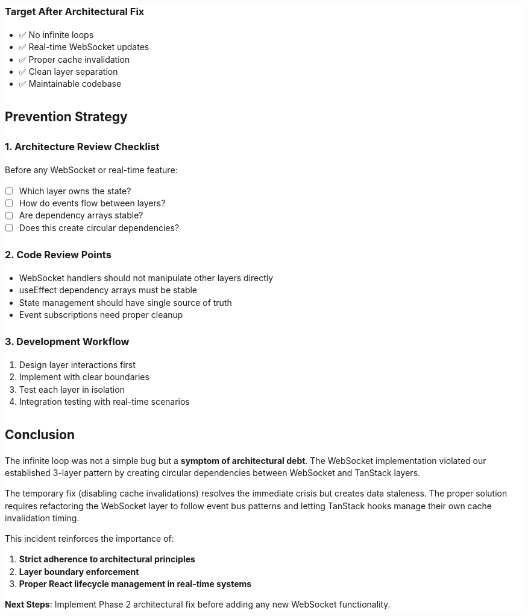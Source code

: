 ### Target After Architectural Fix
- ✅ No infinite loops  
- ✅ Real-time WebSocket updates
- ✅ Proper cache invalidation
- ✅ Clean layer separation
- ✅ Maintainable codebase

## Prevention Strategy

### 1. **Architecture Review Checklist**
Before any WebSocket or real-time feature:
- [ ] Which layer owns the state?
- [ ] How do events flow between layers?
- [ ] Are dependency arrays stable?
- [ ] Does this create circular dependencies?

### 2. **Code Review Points**
- WebSocket handlers should not manipulate other layers directly
- useEffect dependency arrays must be stable
- State management should have single source of truth
- Event subscriptions need proper cleanup

### 3. **Development Workflow**
1. Design layer interactions first
2. Implement with clear boundaries
3. Test each layer in isolation
4. Integration testing with real-time scenarios

## Conclusion

The infinite loop was not a simple bug but a **symptom of architectural debt**. The WebSocket implementation violated our established 3-layer pattern by creating circular dependencies between WebSocket and TanStack layers.

The temporary fix (disabling cache invalidations) resolves the immediate crisis but creates data staleness. The proper solution requires refactoring the WebSocket layer to follow event bus patterns and letting TanStack hooks manage their own cache invalidation timing.

This incident reinforces the importance of:
1. **Strict adherence to architectural principles**
2. **Layer boundary enforcement**
3. **Proper React lifecycle management in real-time systems**

**Next Steps**: Implement Phase 2 architectural fix before adding any new WebSocket functionality.